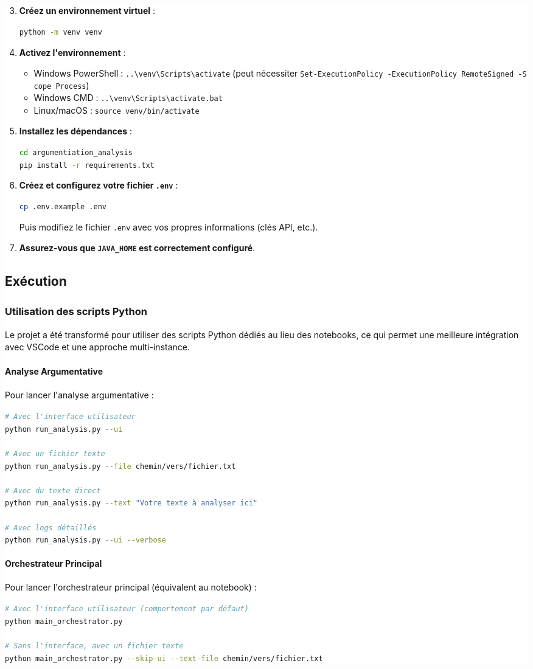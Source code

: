 3. **Créez un environnement virtuel** :
   ```bash
   python -m venv venv
   ```

4. **Activez l'environnement** :
   - Windows PowerShell : `..\venv\Scripts\activate` (peut nécessiter `Set-ExecutionPolicy -ExecutionPolicy RemoteSigned -Scope Process`)
   - Windows CMD : `..\venv\Scripts\activate.bat`
   - Linux/macOS : `source venv/bin/activate`

5. **Installez les dépendances** :
   ```bash
   cd argumentiation_analysis
   pip install -r requirements.txt
   ```

6. **Créez et configurez votre fichier `.env`** :
   ```bash
   cp .env.example .env
   ```
   Puis modifiez le fichier `.env` avec vos propres informations (clés API, etc.).

7. **Assurez-vous que `JAVA_HOME` est correctement configuré**.

## Exécution

### Utilisation des scripts Python

Le projet a été transformé pour utiliser des scripts Python dédiés au lieu des notebooks, ce qui permet une meilleure intégration avec VSCode et une approche multi-instance.

#### Analyse Argumentative

Pour lancer l'analyse argumentative :

```bash
# Avec l'interface utilisateur
python run_analysis.py --ui

# Avec un fichier texte
python run_analysis.py --file chemin/vers/fichier.txt

# Avec du texte direct
python run_analysis.py --text "Votre texte à analyser ici"

# Avec logs détaillés
python run_analysis.py --ui --verbose
```

#### Orchestrateur Principal

Pour lancer l'orchestrateur principal (équivalent au notebook) :

```bash
# Avec l'interface utilisateur (comportement par défaut)
python main_orchestrator.py

# Sans l'interface, avec un fichier texte
python main_orchestrator.py --skip-ui --text-file chemin/vers/fichier.txt
```
